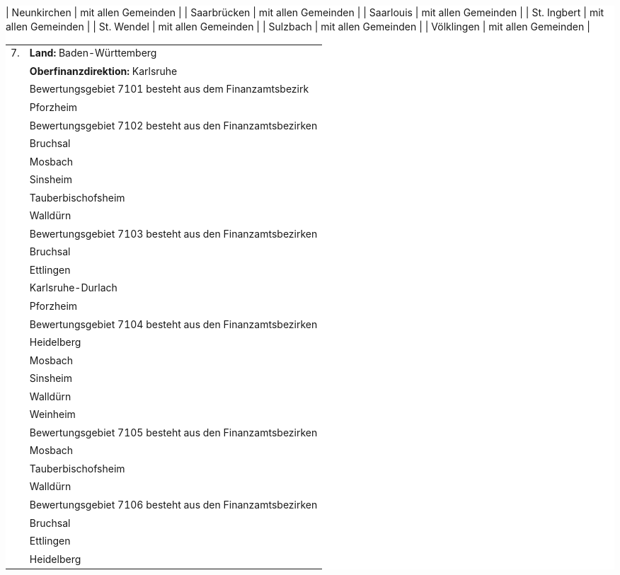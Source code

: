 | Neunkirchen                                                | mit allen Gemeinden                               |
| Saarbrücken                                                | mit allen Gemeinden                               |
| Saarlouis                                                  | mit allen Gemeinden                               |
| St. Ingbert                                                | mit allen Gemeinden                               |
| St. Wendel                                                 | mit allen Gemeinden                               |
| Sulzbach                                                   | mit allen Gemeinden                               |
| Völklingen                                                 | mit allen Gemeinden                               |

|     |                                                          |
|-----|----------------------------------------------------------|
| 7.  | **Land:** Baden-Württemberg                              |
|     | **Oberfinanzdirektion:** Karlsruhe                       |
|     | Bewertungsgebiet 7101 besteht aus dem Finanzamtsbezirk   |
|     | Pforzheim                                                |
|     | Bewertungsgebiet 7102 besteht aus den Finanzamtsbezirken |
|     | Bruchsal                                                 |
|     | Mosbach                                                  |
|     | Sinsheim                                                 |
|     | Tauberbischofsheim                                       |
|     | Walldürn                                                 |
|     | Bewertungsgebiet 7103 besteht aus den Finanzamtsbezirken |
|     | Bruchsal                                                 |
|     | Ettlingen                                                |
|     | Karlsruhe-Durlach                                        |
|     | Pforzheim                                                |
|     | Bewertungsgebiet 7104 besteht aus den Finanzamtsbezirken |
|     | Heidelberg                                               |
|     | Mosbach                                                  |
|     | Sinsheim                                                 |
|     | Walldürn                                                 |
|     | Weinheim                                                 |
|     | Bewertungsgebiet 7105 besteht aus den Finanzamtsbezirken |
|     | Mosbach                                                  |
|     | Tauberbischofsheim                                       |
|     | Walldürn                                                 |
|     | Bewertungsgebiet 7106 besteht aus den Finanzamtsbezirken |
|     | Bruchsal                                                 |
|     | Ettlingen                                                |
|     | Heidelberg                                               |